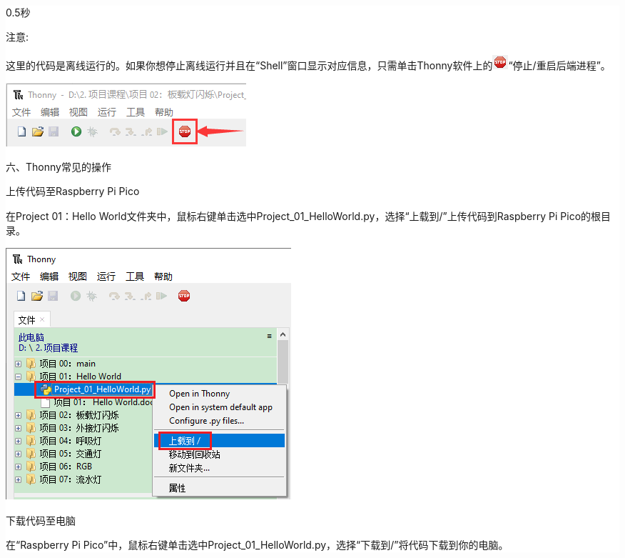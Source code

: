 0.5秒

注意:

这里的代码是离线运行的。如果你想停止离线运行并且在“Shell”窗口显示对应信息，只需单击Thonny软件上的![](media/9994536062b2b521a194db65bbea995e.png)“停止/重启后端进程”。

![](media/37adb2c653f32aff1430d84b57ef1420.png)

六、Thonny常见的操作

上传代码至Raspberry Pi Pico

在Project 01：Hello World文件夹中，鼠标右键单击选中Project_01_HelloWorld.py，选择“上载到/”上传代码到Raspberry Pi Pico的根目录。

![](media/95686a19321bb411ab4a5b6ba078c997.png)

下载代码至电脑

在“Raspberry Pi Pico”中，鼠标右键单击选中Project_01_HelloWorld.py，选择“下载到/”将代码下载到你的电脑。
